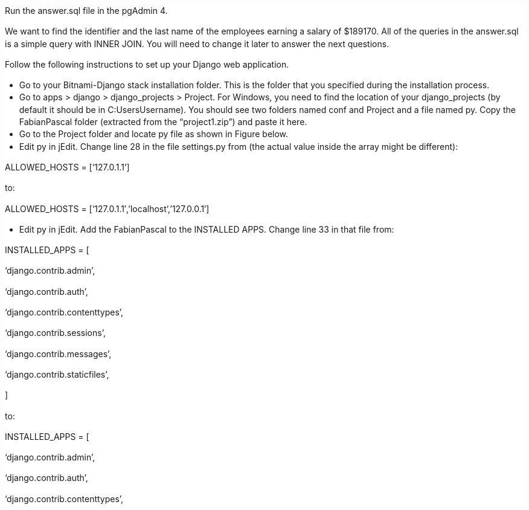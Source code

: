 Run the answer.sql file in the pgAdmin 4.

We want to find the identifier and the last name of the employees earning a salary of $189170. All of the queries in the answer.sql is a simple query with INNER JOIN. You will need to change it later to answer the next questions.

Follow the following instructions to set up your Django web application.

<ul>

 <li>Go to your Bitnami-Django stack installation folder. This is the folder that you specified during the installation process.</li>

 <li>Go to apps &gt; django &gt; django_projects &gt; Project. For Windows, you need to find the location of your django_projects (by default it should be in C:UsersUsername). You should see two folders named conf and Project and a file named py. Copy the FabianPascal folder (extracted from the “project1.zip”) and paste it here.</li>

 <li>Go to the Project folder and locate py file as shown in Figure below.</li>

 <li>Edit py in jEdit. Change line 28 in the file settings.py from (the actual value inside the array might be different):</li>

</ul>

ALLOWED_HOSTS = [‘127.0.1.1’]

to:

ALLOWED_HOSTS = [‘127.0.1.1′,’localhost’,’127.0.0.1′]

<ul>

 <li>Edit py in jEdit. Add the FabianPascal to the INSTALLED APPS. Change line 33 in that file from:</li>

</ul>

INSTALLED_APPS = [

‘django.contrib.admin’,

‘django.contrib.auth’,

‘django.contrib.contenttypes’,

‘django.contrib.sessions’,

‘django.contrib.messages’,

‘django.contrib.staticfiles’,

]

to:

INSTALLED_APPS = [

‘django.contrib.admin’,

‘django.contrib.auth’,

‘django.contrib.contenttypes’,
